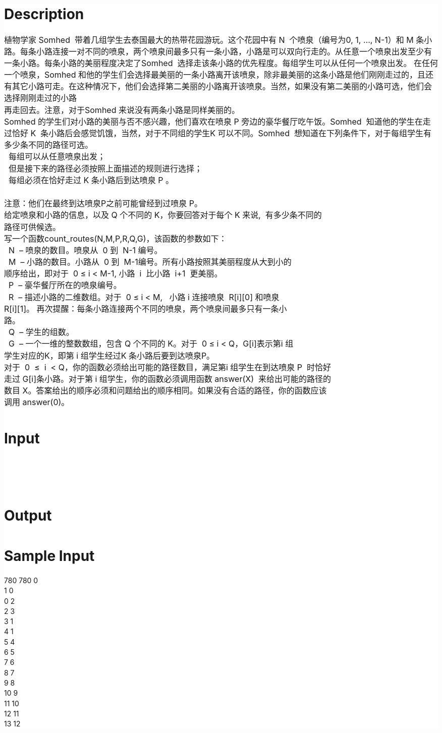 
# Description

<div class="content"><p><span style="font-size: medium">植物学家 Somhed  带着几组学生去泰国最大的热带花园游玩。这个花园中有 N  个喷泉（编号为0, 1, …, N-1）和 M 条小路。每条小路连接一对不同的喷泉，两个喷泉间最多只有一条小路，小路是可以双向行走的。从任意一个喷泉出发至少有一条小路。每条小路的美丽程度决定了Somhed  选择走该条小路的优先程度。每组学生可以从任何一个喷泉出发。 在任何一个喷泉，Somhed 和他的学生们会选择最美丽的一条小路离开该喷泉，除非最美丽的这条小路是他们刚刚走过的，且还有其它小路可走。在这种情况下，他们会选择第二美丽的小路离开该喷泉。当然，如果没有第二美丽的小路可选，他们会选择刚刚走过的小路<br/>
再走回去。注意，对于Somhed 来说没有两条小路是同样美丽的。 <br/>
Somhed 的学生们对小路的美丽与否不感兴趣，他们喜欢在喷泉 P 旁边的豪华餐厅吃午饭。Somhed  知道他的学生在走过恰好 K  条小路后会感觉饥饿，当然，对于不同组的学生K 可以不同。Somhed  想知道在下列条件下，对于每组学生有多少条不同的路径可选。 <br/>
  每组可以从任意喷泉出发； <br/>
  但是接下来的路径必须按照上面描述的规则进行选择； <br/>
  每组必须在恰好走过 K 条小路后到达喷泉 P 。 <br/>
 <br/>
注意：他们在最终到达喷泉P之前可能曾经到过喷泉 P。 <br/>
给定喷泉和小路的信息，以及 Q 个不同的 K，你要回答对于每个 K 来说,  有多少条不同的<br/>
路径可供候选。 <br/>
写一个函数count_routes(N,M,P,R,Q,G)，该函数的参数如下： <br/>
  N  – 喷泉的数目。喷泉从  0 到  N-1 编号。 <br/>
  M  – 小路的数目。小路从  0 到  M-1编号。所有小路按照其美丽程度从大到小的<br/>
顺序给出，即对于  0 ≤ i &lt; M-1, 小路  i  比小路  i+1  更美丽。 <br/>
  P  – 豪华餐厅所在的喷泉编号。 <br/>
  R  – 描述小路的二维数组。对于  0 ≤ i &lt; M,   小路 i 连接喷泉  R[i][0] 和喷泉<br/>
R[i][1]。 再次提醒：每条小路连接两个不同的喷泉，两个喷泉间最多只有一条小<br/>
路。 <br/>
  Q  – 学生的组数。 <br/>
  G  – 一个一维的整数数组，包含 Q 个不同的 K。对于  0 ≤ i &lt; Q，G[i]表示第i 组<br/>
学生对应的K，即第 i 组学生经过K 条小路后要到达喷泉P。 <br/>
对于  0  ≤  i  &lt; Q，你的函数必须给出可能的路径数目，满足第i 组学生在到达喷泉 P  时恰好<br/>
走过 G[i]条小路。对于第 i 组学生，你的函数必须调用函数 answer(X)  来给出可能的路径的<br/>
数目 X。答案给出的顺序必须和问题给出的顺序相同。如果没有合适的路径，你的函数应该<br/>
调用 answer(0)。 <br/>
</span></p></div>

# Input

<div class="content"><p><img alt="" src="source/bzoj/2598/img/aHR0cHM6Ly9seWRzeS5jb20vSnVkZ2VPbmxpbmUvdXBsb2FkLzIwMTIwMi8xKDIpLmpwZw==.jpg"/></p>
<p><img alt="" src="source/bzoj/2598/img/aHR0cHM6Ly9seWRzeS5jb20vSnVkZ2VPbmxpbmUvdXBsb2FkLzIwMTIwMi8yKDEpLmpwZw==.jpg"/></p></div>

# Output

<div class="content"></div>

# Sample Input

<div class="content"><span class="sampledata">780 780 0<br/>
1 0<br/>
0 2<br/>
2 3<br/>
3 1<br/>
4 1<br/>
5 4<br/>
6 5<br/>
7 6<br/>
8 7<br/>
9 8<br/>
10 9<br/>
11 10<br/>
12 11<br/>
13 12<br/>